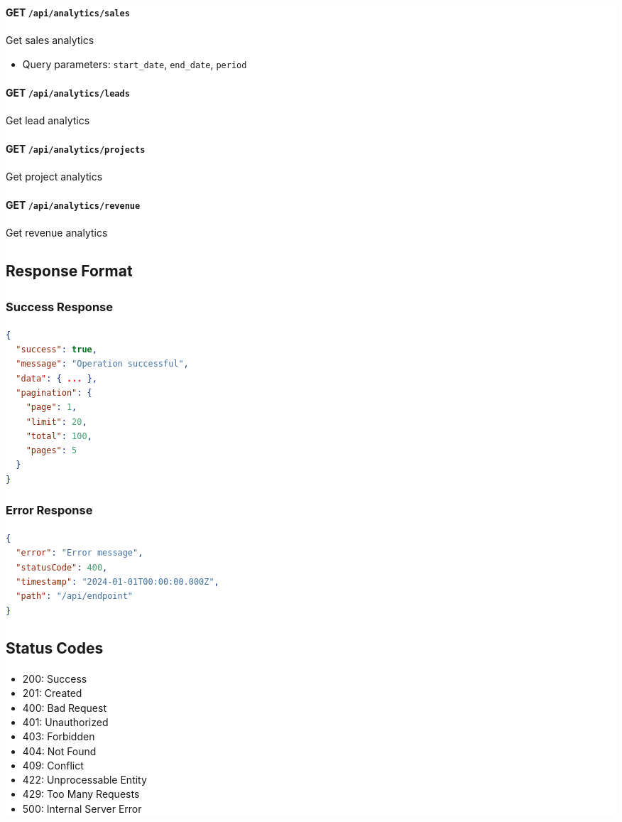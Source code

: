 #### GET `/api/analytics/sales`
Get sales analytics
- Query parameters: `start_date`, `end_date`, `period`

#### GET `/api/analytics/leads`
Get lead analytics

#### GET `/api/analytics/projects`
Get project analytics

#### GET `/api/analytics/revenue`
Get revenue analytics

## Response Format

### Success Response
```json
{
  "success": true,
  "message": "Operation successful",
  "data": { ... },
  "pagination": {
    "page": 1,
    "limit": 20,
    "total": 100,
    "pages": 5
  }
}
```

### Error Response
```json
{
  "error": "Error message",
  "statusCode": 400,
  "timestamp": "2024-01-01T00:00:00.000Z",
  "path": "/api/endpoint"
}
```

## Status Codes
- 200: Success
- 201: Created
- 400: Bad Request
- 401: Unauthorized
- 403: Forbidden
- 404: Not Found
- 409: Conflict
- 422: Unprocessable Entity
- 429: Too Many Requests
- 500: Internal Server Error
